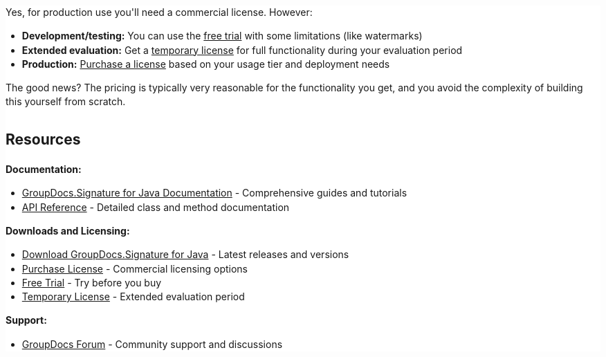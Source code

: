 Yes, for production use you'll need a commercial license. However:

- **Development/testing:** You can use the [free trial](https://releases.groupdocs.com/signature/java/) with some limitations (like watermarks)
- **Extended evaluation:** Get a [temporary license](https://purchase.groupdocs.com/temporary-license) for full functionality during your evaluation period
- **Production:** [Purchase a license](https://purchase.groupdocs.com/buy) based on your usage tier and deployment needs

The good news? The pricing is typically very reasonable for the functionality you get, and you avoid the complexity of building this yourself from scratch.

## Resources

**Documentation:**
- [GroupDocs.Signature for Java Documentation](https://docs.groupdocs.com/signature/java/) - Comprehensive guides and tutorials
- [API Reference](https://reference.groupdocs.com/signature/java/) - Detailed class and method documentation

**Downloads and Licensing:**
- [Download GroupDocs.Signature for Java](https://releases.groupdocs.com/signature/java/) - Latest releases and versions
- [Purchase License](https://purchase.groupdocs.com/buy) - Commercial licensing options
- [Free Trial](https://releases.groupdocs.com/signature/java/) - Try before you buy
- [Temporary License](https://purchase.groupdocs.com/temporary-license) - Extended evaluation period

**Support:**
- [GroupDocs Forum](https://forum.groupdocs.com/) - Community support and discussions
